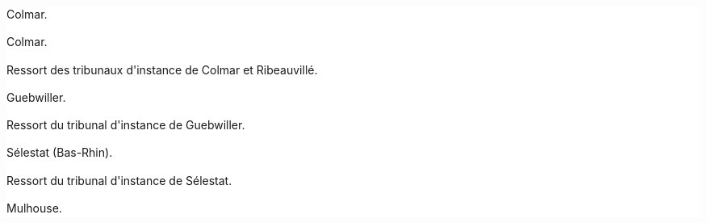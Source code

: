 Colmar.

</td>
      <td valign="top" align="left">

Colmar.

</td>
      <td align="left" valign="top">

Ressort des tribunaux d'instance de Colmar et Ribeauvillé.

</td>
    </tr>
    <tr>
      <td align="left" valign="top">

</td>
      <td align="left" valign="top">

</td>
      <td valign="top" align="left">

Guebwiller.

</td>
      <td valign="top" align="left">

Ressort du tribunal d'instance de Guebwiller.

</td>
    </tr>
    <tr>
      <td valign="top" align="left">

</td>
      <td align="left" valign="top">

</td>
      <td valign="top" align="left">

Sélestat (Bas-Rhin).

</td>
      <td valign="top" align="left">

Ressort du tribunal d'instance de Sélestat.

</td>
    </tr>
    <tr>
      <td align="left" valign="top">

</td>
      <td align="left" valign="top">

Mulhouse.

</td>
      <td valign="top" align="left">
